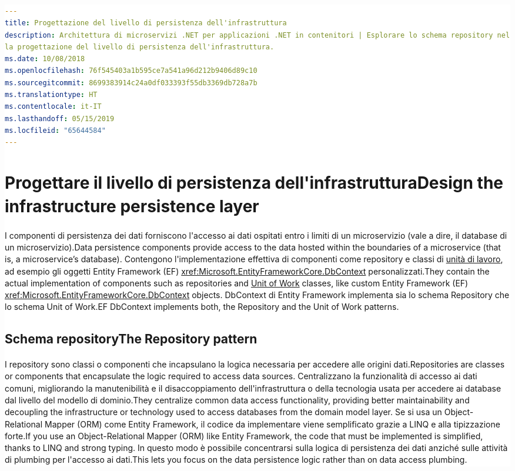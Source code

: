 ```yaml
---
title: Progettazione del livello di persistenza dell'infrastruttura
description: Architettura di microservizi .NET per applicazioni .NET in contenitori | Esplorare lo schema repository nella progettazione del livello di persistenza dell'infrastruttura.
ms.date: 10/08/2018
ms.openlocfilehash: 76f545403a1b595ce7a541a96d212b9406d89c10
ms.sourcegitcommit: 8699383914c24a0df033393f55db3369db728a7b
ms.translationtype: HT
ms.contentlocale: it-IT
ms.lasthandoff: 05/15/2019
ms.locfileid: "65644584"
---
```

# <a name="design-the-infrastructure-persistence-layer"></a><span data-ttu-id="edb56-103">Progettare il livello di persistenza dell'infrastruttura</span><span class="sxs-lookup"><span data-stu-id="edb56-103">Design the infrastructure persistence layer</span></span>

<span data-ttu-id="edb56-104">I componenti di persistenza dei dati forniscono l'accesso ai dati ospitati entro i limiti di un microservizio (vale a dire, il database di un microservizio).</span><span class="sxs-lookup"><span data-stu-id="edb56-104">Data persistence components provide access to the data hosted within the boundaries of a microservice (that is, a microservice’s database).</span></span> <span data-ttu-id="edb56-105">Contengono l'implementazione effettiva di componenti come repository e classi di [unità di lavoro](https://martinfowler.com/eaaCatalog/unitOfWork.html), ad esempio gli oggetti Entity Framework (EF) <xref:Microsoft.EntityFrameworkCore.DbContext> personalizzati.</span><span class="sxs-lookup"><span data-stu-id="edb56-105">They contain the actual implementation of components such as repositories and [Unit of Work](https://martinfowler.com/eaaCatalog/unitOfWork.html) classes, like custom Entity Framework (EF) <xref:Microsoft.EntityFrameworkCore.DbContext> objects.</span></span> <span data-ttu-id="edb56-106">DbContext di Entity Framework implementa sia lo schema Repository che lo schema Unit of Work.</span><span class="sxs-lookup"><span data-stu-id="edb56-106">EF DbContext implements both, the Repository and the Unit of Work patterns.</span></span>

## <a name="the-repository-pattern"></a><span data-ttu-id="edb56-107">Schema repository</span><span class="sxs-lookup"><span data-stu-id="edb56-107">The Repository pattern</span></span>

<span data-ttu-id="edb56-108">I repository sono classi o componenti che incapsulano la logica necessaria per accedere alle origini dati.</span><span class="sxs-lookup"><span data-stu-id="edb56-108">Repositories are classes or components that encapsulate the logic required to access data sources.</span></span> <span data-ttu-id="edb56-109">Centralizzano la funzionalità di accesso ai dati comuni, migliorando la manutenibilità e il disaccoppiamento dell'infrastruttura o della tecnologia usata per accedere ai database dal livello del modello di dominio.</span><span class="sxs-lookup"><span data-stu-id="edb56-109">They centralize common data access functionality, providing better maintainability and decoupling the infrastructure or technology used to access databases from the domain model layer.</span></span> <span data-ttu-id="edb56-110">Se si usa un Object-Relational Mapper (ORM) come Entity Framework, il codice da implementare viene semplificato grazie a LINQ e alla tipizzazione forte.</span><span class="sxs-lookup"><span data-stu-id="edb56-110">If you use an Object-Relational Mapper (ORM) like Entity Framework, the code that must be implemented is simplified, thanks to LINQ and strong typing.</span></span> <span data-ttu-id="edb56-111">In questo modo è possibile concentrarsi sulla logica di persistenza dei dati anziché sulle attività di plumbing per l'accesso ai dati.</span><span class="sxs-lookup"><span data-stu-id="edb56-111">This lets you focus on the data persistence logic rather than on data access plumbing.</span></span>
